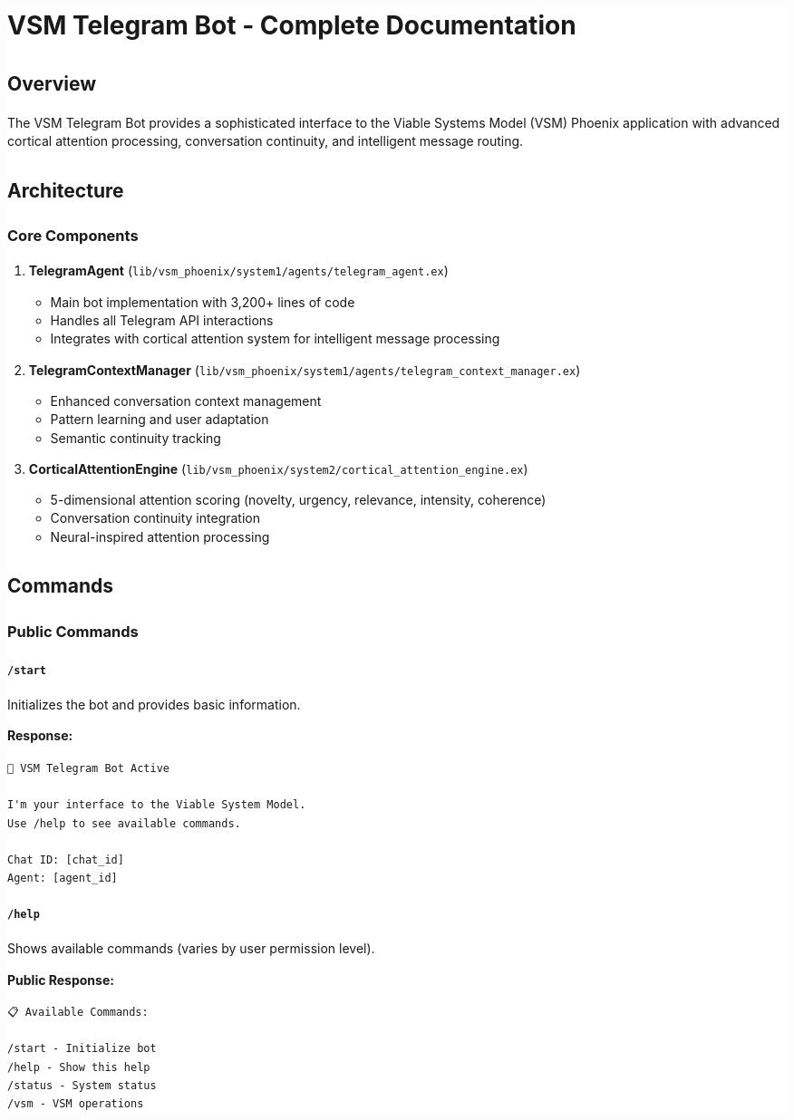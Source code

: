 # VSM Telegram Bot - Complete Documentation

## Overview

The VSM Telegram Bot provides a sophisticated interface to the Viable Systems Model (VSM) Phoenix application with advanced cortical attention processing, conversation continuity, and intelligent message routing.

## Architecture

### Core Components

1. **TelegramAgent** (`lib/vsm_phoenix/system1/agents/telegram_agent.ex`)
   - Main bot implementation with 3,200+ lines of code
   - Handles all Telegram API interactions
   - Integrates with cortical attention system for intelligent message processing

2. **TelegramContextManager** (`lib/vsm_phoenix/system1/agents/telegram_context_manager.ex`)
   - Enhanced conversation context management
   - Pattern learning and user adaptation
   - Semantic continuity tracking

3. **CorticalAttentionEngine** (`lib/vsm_phoenix/system2/cortical_attention_engine.ex`)
   - 5-dimensional attention scoring (novelty, urgency, relevance, intensity, coherence)
   - Conversation continuity integration
   - Neural-inspired attention processing

## Commands

### Public Commands

#### `/start`
Initializes the bot and provides basic information.

**Response:**
```
🤖 VSM Telegram Bot Active

I'm your interface to the Viable System Model.
Use /help to see available commands.

Chat ID: [chat_id]
Agent: [agent_id]
```

#### `/help`
Shows available commands (varies by user permission level).

**Public Response:**
```
📋 Available Commands:

/start - Initialize bot
/help - Show this help
/status - System status
/vsm - VSM operations
```
